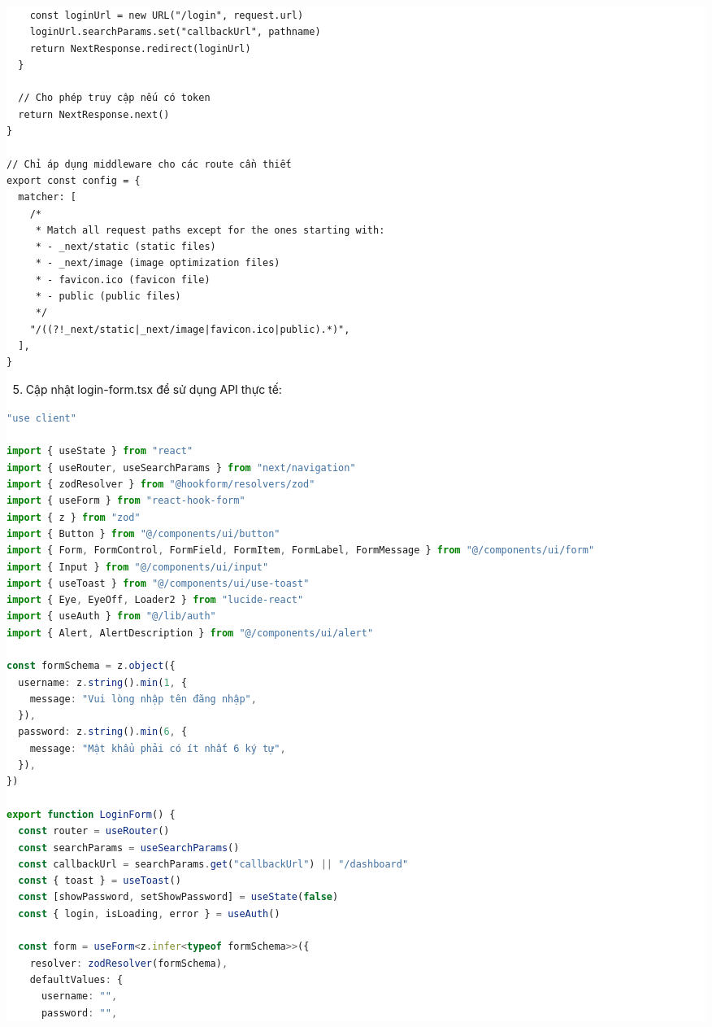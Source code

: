 ```typescript:frontend manage student/middleware.ts
    const loginUrl = new URL("/login", request.url)
    loginUrl.searchParams.set("callbackUrl", pathname)
    return NextResponse.redirect(loginUrl)
  }

  // Cho phép truy cập nếu có token
  return NextResponse.next()
}

// Chỉ áp dụng middleware cho các route cần thiết
export const config = {
  matcher: [
    /*
     * Match all request paths except for the ones starting with:
     * - _next/static (static files)
     * - _next/image (image optimization files)
     * - favicon.ico (favicon file)
     * - public (public files)
     */
    "/((?!_next/static|_next/image|favicon.ico|public).*)",
  ],
}
```
5. Cập nhật login-form.tsx để sử dụng API thực tế:

```typescript jsx:frontend manage student/components/login-form.tsx
"use client"

import { useState } from "react"
import { useRouter, useSearchParams } from "next/navigation"
import { zodResolver } from "@hookform/resolvers/zod"
import { useForm } from "react-hook-form"
import { z } from "zod"
import { Button } from "@/components/ui/button"
import { Form, FormControl, FormField, FormItem, FormLabel, FormMessage } from "@/components/ui/form"
import { Input } from "@/components/ui/input"
import { useToast } from "@/components/ui/use-toast"
import { Eye, EyeOff, Loader2 } from "lucide-react"
import { useAuth } from "@/lib/auth"
import { Alert, AlertDescription } from "@/components/ui/alert"

const formSchema = z.object({
  username: z.string().min(1, {
    message: "Vui lòng nhập tên đăng nhập",
  }),
  password: z.string().min(6, {
    message: "Mật khẩu phải có ít nhất 6 ký tự",
  }),
})

export function LoginForm() {
  const router = useRouter()
  const searchParams = useSearchParams()
  const callbackUrl = searchParams.get("callbackUrl") || "/dashboard"
  const { toast } = useToast()
  const [showPassword, setShowPassword] = useState(false)
  const { login, isLoading, error } = useAuth()

  const form = useForm<z.infer<typeof formSchema>>({
    resolver: zodResolver(formSchema),
    defaultValues: {
      username: "",
      password: "",
```